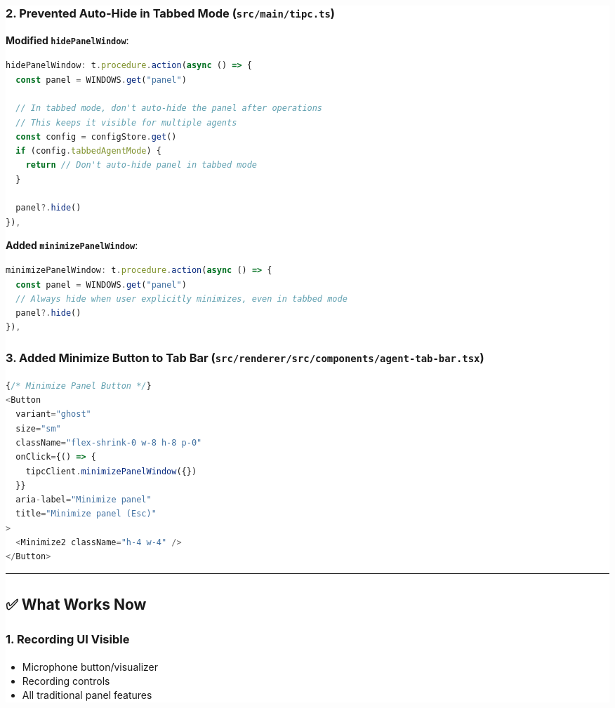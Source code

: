 ### 2. Prevented Auto-Hide in Tabbed Mode (`src/main/tipc.ts`)

**Modified `hidePanelWindow`**:
```typescript
hidePanelWindow: t.procedure.action(async () => {
  const panel = WINDOWS.get("panel")
  
  // In tabbed mode, don't auto-hide the panel after operations
  // This keeps it visible for multiple agents
  const config = configStore.get()
  if (config.tabbedAgentMode) {
    return // Don't auto-hide panel in tabbed mode
  }

  panel?.hide()
}),
```

**Added `minimizePanelWindow`**:
```typescript
minimizePanelWindow: t.procedure.action(async () => {
  const panel = WINDOWS.get("panel")
  // Always hide when user explicitly minimizes, even in tabbed mode
  panel?.hide()
}),
```

### 3. Added Minimize Button to Tab Bar (`src/renderer/src/components/agent-tab-bar.tsx`)

```typescript
{/* Minimize Panel Button */}
<Button
  variant="ghost"
  size="sm"
  className="flex-shrink-0 w-8 h-8 p-0"
  onClick={() => {
    tipcClient.minimizePanelWindow({})
  }}
  aria-label="Minimize panel"
  title="Minimize panel (Esc)"
>
  <Minimize2 className="h-4 w-4" />
</Button>
```

---

## ✅ What Works Now

### 1. Recording UI Visible
- Microphone button/visualizer
- Recording controls
- All traditional panel features
